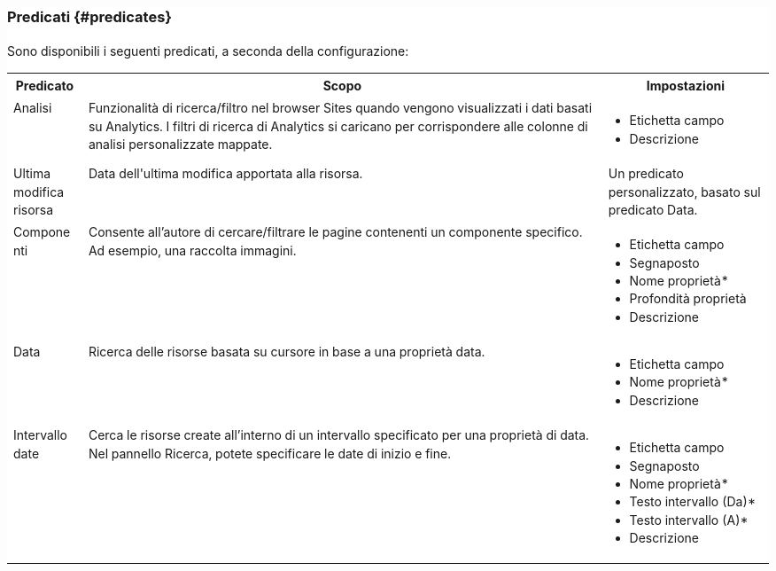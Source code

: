 ### Predicati {#predicates}

Sono disponibili i seguenti predicati, a seconda della configurazione:

<table>
 <tbody>
  <tr>
   <th>Predicato</th>
   <th>Scopo</th>
   <th>Impostazioni</th>
  </tr>
  <tr>
   <td>Analisi </td>
   <td>Funzionalità di ricerca/filtro nel browser Sites quando vengono visualizzati i dati basati su Analytics. I filtri di ricerca di Analytics si caricano per corrispondere alle colonne di analisi personalizzate mappate.</td>
   <td>
    <ul>
     <li>Etichetta campo</li>
     <li>Descrizione</li>
    </ul> </td>
  </tr>
  <tr>
   <td>Ultima modifica risorsa </td>
   <td>Data dell'ultima modifica apportata alla risorsa.<br /> </td>
   <td>Un predicato personalizzato, basato sul predicato Data.</td>
  </tr>
  <tr>
   <td>Componenti </td>
   <td>Consente all’autore di cercare/filtrare le pagine contenenti un componente specifico. Ad esempio, una raccolta immagini.<br /> </td>
   <td>
    <ul>
     <li>Etichetta campo</li>
     <li>Segnaposto</li>
     <li>Nome proprietà*</li>
     <li>Profondità proprietà</li>
     <li>Descrizione</li>
    </ul> </td>
  </tr>
  <tr>
   <td>Data </td>
   <td>Ricerca delle risorse basata su cursore in base a una proprietà data.</td>
   <td>
    <ul>
     <li>Etichetta campo</li>
     <li>Nome proprietà*</li>
     <li>Descrizione</li>
    </ul> </td>
  </tr>
  <tr>
   <td>Intervallo date </td>
   <td>Cerca le risorse create all’interno di un intervallo specificato per una proprietà di data. Nel pannello Ricerca, potete specificare le date di inizio e fine.</td>
   <td>
    <ul>
     <li>Etichetta campo</li>
     <li>Segnaposto</li>
     <li>Nome proprietà*</li>
     <li>Testo intervallo (Da)*</li>
     <li>Testo intervallo (A)*</li>
     <li>Descrizione</li>
    </ul> </td>
  </tr>